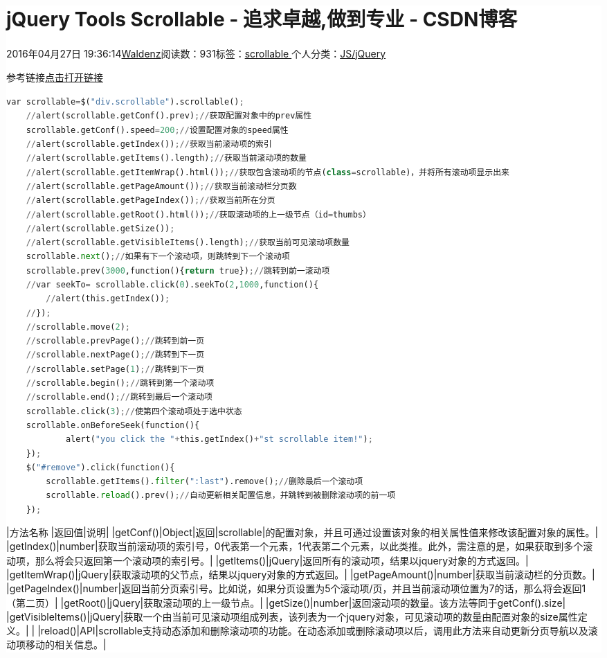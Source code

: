 
# jQuery Tools Scrollable - 追求卓越,做到专业 - CSDN博客


2016年04月27日 19:36:14[Waldenz](https://me.csdn.net/enter89)阅读数：931标签：[scrollable																](https://so.csdn.net/so/search/s.do?q=scrollable&t=blog)个人分类：[JS/jQuery																](https://blog.csdn.net/enter89/article/category/1257949)


参考链接[点击打开链接](http://www.jb51.net/article/19904.htm)

```python
var scrollable=$("div.scrollable").scrollable(); 
    //alert(scrollable.getConf().prev);//获取配置对象中的prev属性 
    scrollable.getConf().speed=200;//设置配置对象的speed属性 
    //alert(scrollable.getIndex());//获取当前滚动项的索引 
    //alert(scrollable.getItems().length);//获取当前滚动项的数量 
    //alert(scrollable.getItemWrap().html());//获取包含滚动项的节点(class=scrollable)，并将所有滚动项显示出来 
    //alert(scrollable.getPageAmount());//获取当前滚动栏分页数 
    //alert(scrollable.getPageIndex());//获取当前所在分页 
    //alert(scrollable.getRoot().html());//获取滚动项的上一级节点（id=thumbs） 
    //alert(scrollable.getSize()); 
    //alert(scrollable.getVisibleItems().length);//获取当前可见滚动项数量 
    scrollable.next();//如果有下一个滚动项，则跳转到下一个滚动项 
    scrollable.prev(3000,function(){return true});//跳转到前一滚动项 
    //var seekTo= scrollable.click(0).seekTo(2,1000,function(){ 
        //alert(this.getIndex()); 
    //}); 
    //scrollable.move(2); 
    //scrollable.prevPage();//跳转到前一页 
    //scrollable.nextPage();//跳转到下一页 
    //scrollable.setPage(1);//跳转到下一页 
    //scrollable.begin();//跳转到第一个滚动项 
    //scrollable.end();//跳转到最后一个滚动项 
    scrollable.click(3);//使第四个滚动项处于选中状态 
    scrollable.onBeforeSeek(function(){ 
            alert("you click the "+this.getIndex()+"st scrollable item!"); 
    }); 
    $("#remove").click(function(){ 
        scrollable.getItems().filter(":last").remove();//删除最后一个滚动项 
        scrollable.reload().prev();//自动更新相关配置信息，并跳转到被删除滚动项的前一项 
    });
```
|方法名称
|返回值|说明|
|getConf()|Object|返回|scrollable|的配置对象，并且可通过设置该对象的相关属性值来修改该配置对象的属性。|
|getIndex()|number|获取当前滚动项的索引号，0代表第一个元素，1代表第二个元素，以此类推。此外，需注意的是，如果获取到多个滚动项，那么将会只返回第一个滚动项的索引号。|
|getItems()|jQuery|返回所有的滚动项，结果以jquery对象的方式返回。|
|getItemWrap()|jQuery|获取滚动项的父节点，结果以jquery对象的方式返回。|
|getPageAmount()|number|获取当前滚动栏的分页数。|
|getPageIndex()|number|返回当前分页索引号。比如说，如果分页设置为5个滚动项/页，并且当前滚动项位置为7的话，那么将会返回1（第二页）|
|getRoot()|jQuery|获取滚动项的上一级节点。|
|getSize()|number|返回滚动项的数量。该方法等同于getConf().size|
|getVisibleItems()|jQuery|获取一个由当前可见滚动项组成列表，该列表为一个jquery对象，可见滚动项的数量由配置对象的size属性定义。|
|
|reload()|API|scrollable支持动态添加和删除滚动项的功能。在动态添加或删除滚动项以后，调用此方法来自动更新分页导航以及滚动项移动的相关信息。|